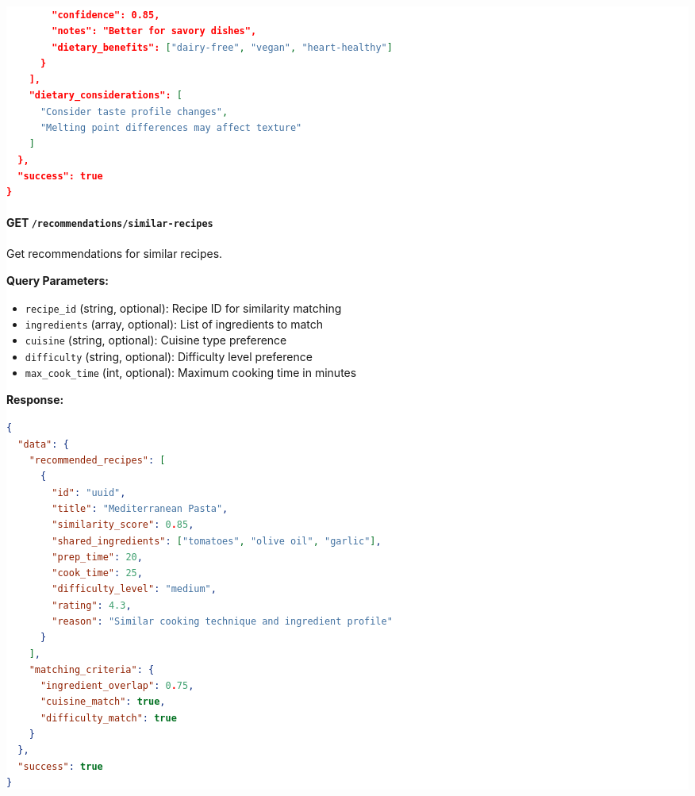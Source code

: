 ```json
        "confidence": 0.85,
        "notes": "Better for savory dishes",
        "dietary_benefits": ["dairy-free", "vegan", "heart-healthy"]
      }
    ],
    "dietary_considerations": [
      "Consider taste profile changes",
      "Melting point differences may affect texture"
    ]
  },
  "success": true
}
```

#### GET `/recommendations/similar-recipes`

Get recommendations for similar recipes.

**Query Parameters:**

- `recipe_id` (string, optional): Recipe ID for similarity matching
- `ingredients` (array, optional): List of ingredients to match
- `cuisine` (string, optional): Cuisine type preference
- `difficulty` (string, optional): Difficulty level preference
- `max_cook_time` (int, optional): Maximum cooking time in minutes

**Response:**

```json
{
  "data": {
    "recommended_recipes": [
      {
        "id": "uuid",
        "title": "Mediterranean Pasta",
        "similarity_score": 0.85,
        "shared_ingredients": ["tomatoes", "olive oil", "garlic"],
        "prep_time": 20,
        "cook_time": 25,
        "difficulty_level": "medium",
        "rating": 4.3,
        "reason": "Similar cooking technique and ingredient profile"
      }
    ],
    "matching_criteria": {
      "ingredient_overlap": 0.75,
      "cuisine_match": true,
      "difficulty_match": true
    }
  },
  "success": true
}
```

